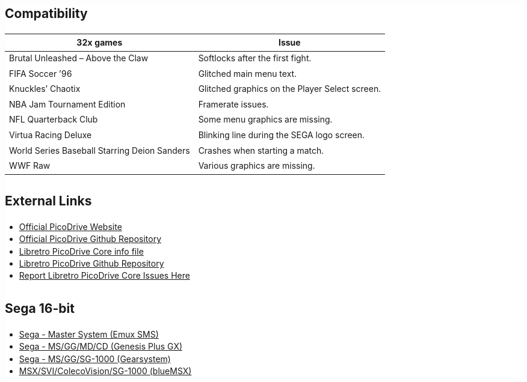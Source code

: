 
## Compatibility

| 32x games                                    | Issue                                                         |
|----------------------------------------------|---------------------------------------------------------------|
| Brutal Unleashed – Above the Claw            | Softlocks after the first fight.                              |
| FIFA Soccer ’96                              | Glitched main menu text.                                      |
| Knuckles’ Chaotix                            | Glitched graphics on the Player Select screen.                |
| NBA Jam Tournament Edition                   | Framerate issues.                                             |
| NFL Quarterback Club                         | Some menu graphics are missing.                               |
| Virtua Racing Deluxe                         | Blinking line during the SEGA logo screen.                    |
| World Series Baseball Starring Deion Sanders | Crashes when starting a match.                                |
| WWF Raw                                      | Various graphics are missing.                                 |

## External Links

- [Official PicoDrive Website](http://notaz.gp2x.de/pico.php)
- [Official PicoDrive Github Repository](https://github.com/notaz/picodrive)
- [Libretro PicoDrive Core info file](https://github.com/libretro/libretro-super/blob/master/dist/info/picodrive_libretro.info)
- [Libretro PicoDrive Github Repository](https://github.com/libretro/picodrive)
- [Report Libretro PicoDrive Core Issues Here](https://github.com/libretro/picodrive/issues)

## Sega 16-bit

- [Sega - Master System (Emux SMS)](https://docs.libretro.com/library/emux_sms/)
- [Sega - MS/GG/MD/CD (Genesis Plus GX)](https://docs.libretro.com/library/genesis_plus_gx/)
- [Sega - MS/GG/SG-1000 (Gearsystem)](https://docs.libretro.com/library/gearsystem/)
- [MSX/SVI/ColecoVision/SG-1000 (blueMSX)](https://docs.libretro.com/library/bluemsx/)